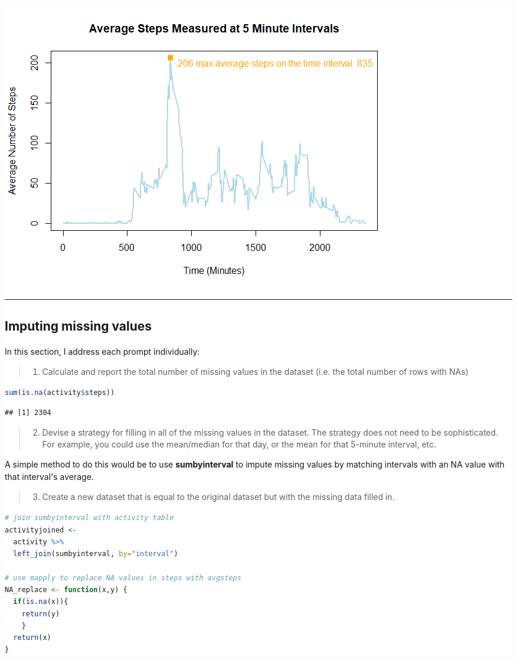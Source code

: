 ![](PA1_template_files/figure-html/unnamed-chunk-5-1.png)

***

## Imputing missing values

In this section, I address each prompt individually:

>1. Calculate and report the total number of missing values in the dataset (i.e. the total number of rows with NAs)


```r
sum(is.na(activity$steps))
```

```
## [1] 2304
```

>2. Devise a strategy for filling in all of the missing values in the dataset. The strategy does not need to be sophisticated. For example, you could use the mean/median for that day, or the mean for that 5-minute interval, etc.

A simple method to do this would be to use **sumbyinterval** to impute missing values by matching intervals with an NA value with that interval's average.

>3. Create a new dataset that is equal to the original dataset but with the missing data filled in.


```r
# join sumbyinterval with activity table
activityjoined <-
  activity %>%
  left_join(sumbyinterval, by="interval")

# use mapply to replace NA values in steps with avgsteps
NA_replace <- function(x,y) {
  if(is.na(x)){
    return(y)
    }
  return(x)
}

```
